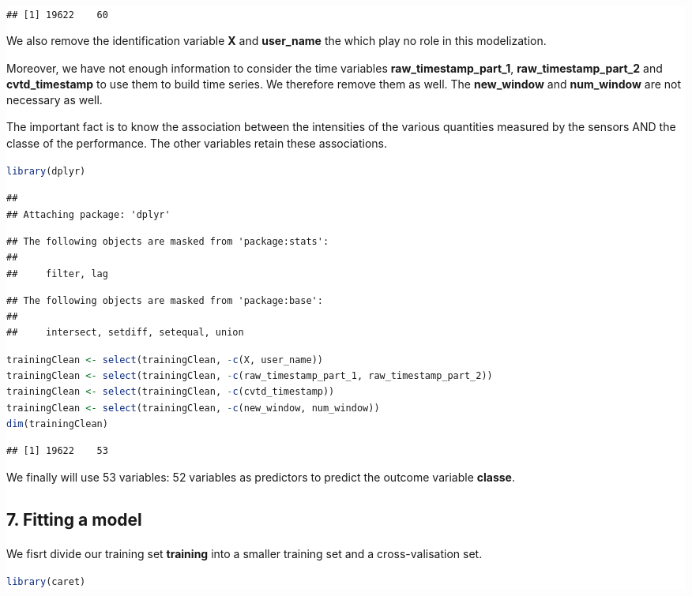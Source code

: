 ```
## [1] 19622    60
```

We also remove the identification variable **X** and **user_name** the which play no role in this modelization.

Moreover, we have not enough information to consider the time variables **raw_timestamp_part_1**, **raw_timestamp_part_2** and **cvtd_timestamp** to use them to build time series. We therefore remove them as well. The **new_window** and **num_window** are not necessary as well.
 
The important fact is to know the association between the intensities of the various quantities measured by the sensors AND the classe of the performance. The other variables retain these associations.
 

```r
library(dplyr)
```

```
## 
## Attaching package: 'dplyr'
```

```
## The following objects are masked from 'package:stats':
## 
##     filter, lag
```

```
## The following objects are masked from 'package:base':
## 
##     intersect, setdiff, setequal, union
```

```r
trainingClean <- select(trainingClean, -c(X, user_name))
trainingClean <- select(trainingClean, -c(raw_timestamp_part_1, raw_timestamp_part_2))
trainingClean <- select(trainingClean, -c(cvtd_timestamp))
trainingClean <- select(trainingClean, -c(new_window, num_window))
dim(trainingClean)
```

```
## [1] 19622    53
```

We finally will use 53 variables: 52 variables as predictors to predict the outcome variable **classe**.

## 7. Fitting a model

We fisrt divide our training set **training** into a smaller training set and a cross-valisation set.


```r
library(caret)
```
